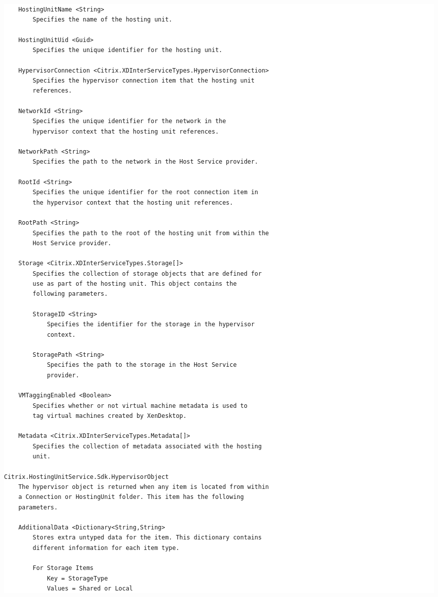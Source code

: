         HostingUnitName <String> 
            Specifies the name of the hosting unit. 
    
        HostingUnitUid <Guid> 
            Specifies the unique identifier for the hosting unit. 
    
        HypervisorConnection <Citrix.XDInterServiceTypes.HypervisorConnection> 
            Specifies the hypervisor connection item that the hosting unit 
            references. 
    
        NetworkId <String> 
            Specifies the unique identifier for the network in the 
            hypervisor context that the hosting unit references. 
    
        NetworkPath <String> 
            Specifies the path to the network in the Host Service provider. 
    
        RootId <String> 
            Specifies the unique identifier for the root connection item in 
            the hypervisor context that the hosting unit references. 
    
        RootPath <String> 
            Specifies the path to the root of the hosting unit from within the 
            Host Service provider. 
    
        Storage <Citrix.XDInterServiceTypes.Storage[]> 
            Specifies the collection of storage objects that are defined for 
            use as part of the hosting unit. This object contains the 
            following parameters. 
    
            StorageID <String> 
                Specifies the identifier for the storage in the hypervisor 
                context. 
    
            StoragePath <String> 
                Specifies the path to the storage in the Host Service 
                provider. 
    
        VMTaggingEnabled <Boolean> 
            Specifies whether or not virtual machine metadata is used to 
            tag virtual machines created by XenDesktop. 
    
        Metadata <Citrix.XDInterServiceTypes.Metadata[]> 
            Specifies the collection of metadata associated with the hosting 
            unit. 
    
    Citrix.HostingUnitService.Sdk.HypervisorObject 
        The hypervisor object is returned when any item is located from within 
        a Connection or HostingUnit folder. This item has the following 
        parameters. 
    
        AdditionalData <Dictionary<String,String> 
            Stores extra untyped data for the item. This dictionary contains 
            different information for each item type. 
    
            For Storage Items 
                Key = StorageType 
                Values = Shared or Local 
    